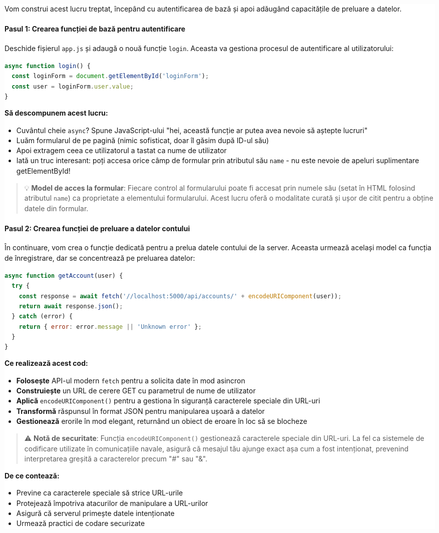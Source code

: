 Vom construi acest lucru treptat, începând cu autentificarea de bază și apoi adăugând capacitățile de preluare a datelor.

#### Pasul 1: Crearea funcției de bază pentru autentificare

Deschide fișierul `app.js` și adaugă o nouă funcție `login`. Aceasta va gestiona procesul de autentificare al utilizatorului:

```javascript
async function login() {
  const loginForm = document.getElementById('loginForm');
  const user = loginForm.user.value;
}
```

**Să descompunem acest lucru:**
- Cuvântul cheie `async`? Spune JavaScript-ului "hei, această funcție ar putea avea nevoie să aștepte lucruri"
- Luăm formularul de pe pagină (nimic sofisticat, doar îl găsim după ID-ul său)
- Apoi extragem ceea ce utilizatorul a tastat ca nume de utilizator
- Iată un truc interesant: poți accesa orice câmp de formular prin atributul său `name` - nu este nevoie de apeluri suplimentare getElementById!

> 💡 **Model de acces la formular**: Fiecare control al formularului poate fi accesat prin numele său (setat în HTML folosind atributul `name`) ca proprietate a elementului formularului. Acest lucru oferă o modalitate curată și ușor de citit pentru a obține datele din formular.

#### Pasul 2: Crearea funcției de preluare a datelor contului

În continuare, vom crea o funcție dedicată pentru a prelua datele contului de la server. Aceasta urmează același model ca funcția de înregistrare, dar se concentrează pe preluarea datelor:

```javascript
async function getAccount(user) {
  try {
    const response = await fetch('//localhost:5000/api/accounts/' + encodeURIComponent(user));
    return await response.json();
  } catch (error) {
    return { error: error.message || 'Unknown error' };
  }
}
```

**Ce realizează acest cod:**
- **Folosește** API-ul modern `fetch` pentru a solicita date în mod asincron
- **Construiește** un URL de cerere GET cu parametrul de nume de utilizator
- **Aplică** `encodeURIComponent()` pentru a gestiona în siguranță caracterele speciale din URL-uri
- **Transformă** răspunsul în format JSON pentru manipularea ușoară a datelor
- **Gestionează** erorile în mod elegant, returnând un obiect de eroare în loc să se blocheze

> ⚠️ **Notă de securitate**: Funcția `encodeURIComponent()` gestionează caracterele speciale din URL-uri. La fel ca sistemele de codificare utilizate în comunicațiile navale, asigură că mesajul tău ajunge exact așa cum a fost intenționat, prevenind interpretarea greșită a caracterelor precum "#" sau "&".
> 
**De ce contează:**
- Previne ca caracterele speciale să strice URL-urile
- Protejează împotriva atacurilor de manipulare a URL-urilor
- Asigură că serverul primește datele intenționate
- Urmează practici de codare securizate
